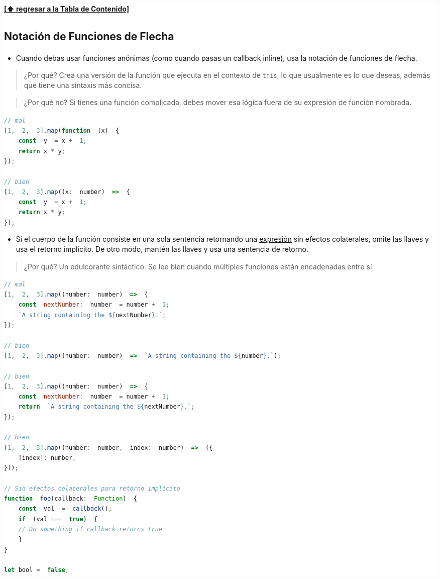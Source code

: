 **[[⬆ regresar a la Tabla de Contenido]](#tabla-de-contenido)**


## Notación de Funciones de Flecha

- Cuando debas usar funciones anónimas (como cuando pasas un callback inline), usa la notación de funciones de flecha.

> ¿Por qué? Crea una versión de la función que ejecuta en el contexto de `this`, lo que usualmente es lo que deseas, además que tiene una sintaxis más concisa.

> ¿Por qué no? Si tienes una función complicada, debes mover esa lógica fuera de su expresión de función nombrada.

```javascript
// mal
[1,  2,  3].map(function  (x)  {
	const  y  = x +  1;
	return x * y;
});

// bien
[1,  2,  3].map((x:  number)  =>  {
	const  y  = x +  1;
	return x * y;
});
```

- Si el cuerpo de la función consiste en una sola sentencia retornando una [expresión](https://developer.mozilla.org/en-US/docs/Web/JavaScript/Guide/Expressions_and_Operators#Expressions) sin efectos colaterales, omite las llaves y usa el retorno implícito.
De otro modo, mantén las llaves y usa una sentencia de retorno.
  
> ¿Por qué? Un edulcorante sintáctico. Se lee bien cuando múltiples funciones están encadenadas entre sí.

```javascript
// mal
[1,  2,  3].map((number:  number)  =>  {
	const  nextNumber:  number  = number +  1;
	`A string containing the ${nextNumber}.`;
});

// bien
[1,  2,  3].map((number:  number)  =>  `A string containing the ${number}.`);

// bien
[1,  2,  3].map((number:  number)  =>  {
	const  nextNumber:  number  = number +  1;
	return  `A string containing the ${nextNumber}.`;
});

// bien
[1,  2,  3].map((number:  number,  index:  number)  =>  ({
	[index]: number,
}));

// Sin efectos colaterales para retorno implícito
function  foo(callback:  Function)  {
	const  val  =  callback();
	if  (val ===  true)  {
	// Do something if callback returns true
	}
}

let bool =  false;

```
